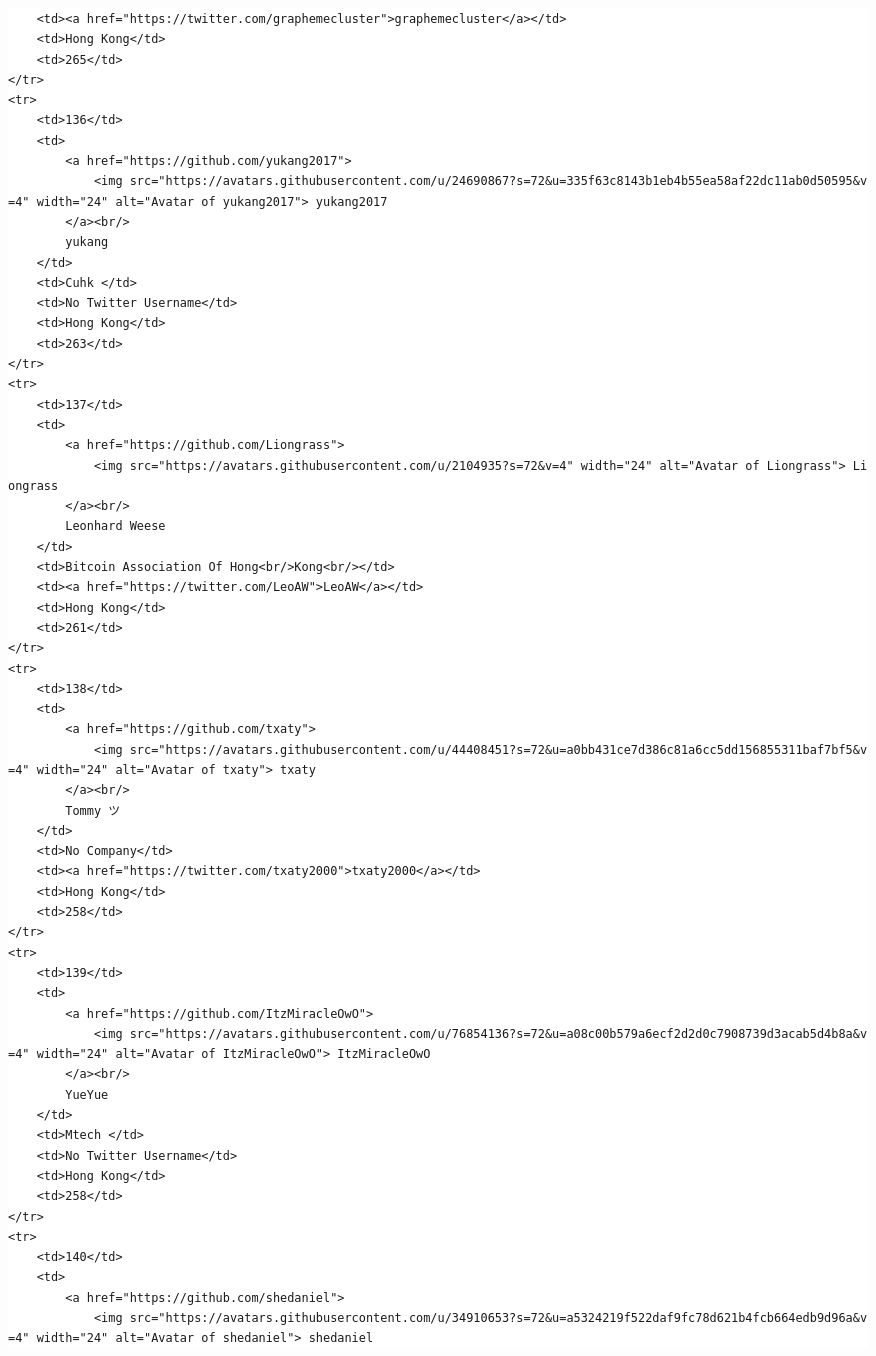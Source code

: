		<td><a href="https://twitter.com/graphemecluster">graphemecluster</a></td>
		<td>Hong Kong</td>
		<td>265</td>
	</tr>
	<tr>
		<td>136</td>
		<td>
			<a href="https://github.com/yukang2017">
				<img src="https://avatars.githubusercontent.com/u/24690867?s=72&u=335f63c8143b1eb4b55ea58af22dc11ab0d50595&v=4" width="24" alt="Avatar of yukang2017"> yukang2017
			</a><br/>
			yukang
		</td>
		<td>Cuhk </td>
		<td>No Twitter Username</td>
		<td>Hong Kong</td>
		<td>263</td>
	</tr>
	<tr>
		<td>137</td>
		<td>
			<a href="https://github.com/Liongrass">
				<img src="https://avatars.githubusercontent.com/u/2104935?s=72&v=4" width="24" alt="Avatar of Liongrass"> Liongrass
			</a><br/>
			Leonhard Weese
		</td>
		<td>Bitcoin Association Of Hong<br/>Kong<br/></td>
		<td><a href="https://twitter.com/LeoAW">LeoAW</a></td>
		<td>Hong Kong</td>
		<td>261</td>
	</tr>
	<tr>
		<td>138</td>
		<td>
			<a href="https://github.com/txaty">
				<img src="https://avatars.githubusercontent.com/u/44408451?s=72&u=a0bb431ce7d386c81a6cc5dd156855311baf7bf5&v=4" width="24" alt="Avatar of txaty"> txaty
			</a><br/>
			Tommy ツ
		</td>
		<td>No Company</td>
		<td><a href="https://twitter.com/txaty2000">txaty2000</a></td>
		<td>Hong Kong</td>
		<td>258</td>
	</tr>
	<tr>
		<td>139</td>
		<td>
			<a href="https://github.com/ItzMiracleOwO">
				<img src="https://avatars.githubusercontent.com/u/76854136?s=72&u=a08c00b579a6ecf2d2d0c7908739d3acab5d4b8a&v=4" width="24" alt="Avatar of ItzMiracleOwO"> ItzMiracleOwO
			</a><br/>
			YueYue
		</td>
		<td>Mtech </td>
		<td>No Twitter Username</td>
		<td>Hong Kong</td>
		<td>258</td>
	</tr>
	<tr>
		<td>140</td>
		<td>
			<a href="https://github.com/shedaniel">
				<img src="https://avatars.githubusercontent.com/u/34910653?s=72&u=a5324219f522daf9fc78d621b4fcb664edb9d96a&v=4" width="24" alt="Avatar of shedaniel"> shedaniel
